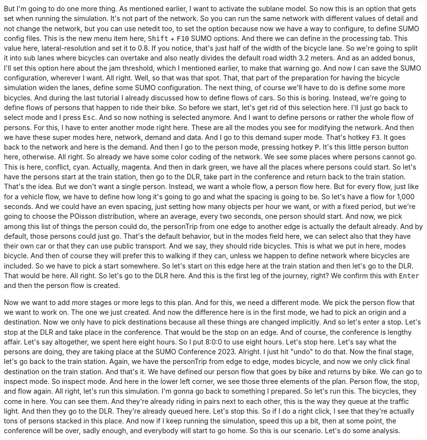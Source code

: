 But I'm going to do one more thing. As mentioned earlier, I want to activate the sublane model. So now this is an option that gets set when running the simulation. It's not part of the network. So you can run the same network with different values of detail and not change the network, but you can use netedit too, to set the option because now we have a way to configure, to define SUMO config files. This is the new menu item here, <kbd>Shift</kbd> + <kbd>F10</kbd> SUMO options. And there we can define in the processing tab. This value here, lateral-resolution and set it to 0.8. If you notice, that's just half of the width of the bicycle lane. So we're going to split it into sub lanes where bicycles can overtake and also neatly divides the default road width 3.2 meters. And as an added bonus, I'll set this option here about the jam threshold, which I mentioned earlier, to make that warning go. And now I can save the SUMO configuration, wherever I want. All right. Well, so that was that spot. That, that part of the preparation for having the bicycle simulation widen the lanes, define some SUMO configuration. The next thing, of course we'll have to do is define some more bicycles. And during the last tutorial I already discussed how to define flows of cars. So this is boring. Instead, we're going to define flows of persons that happen to ride their bike.
So before we start, let's get rid of this selection here. I'll just go back to select mode and I press <kbd>Esc</kbd>. And so now nothing is selected anymore. And I want to define persons or rather the whole flow of persons. For this, I have to enter another mode right here. These are all the modes you see for modifying the network. And then we have these super modes here, network, demand and data. And I go to this demand super mode. That's hotkey <kbd>F3</kbd>. It goes back to the network and here is the demand. And then I go to the person mode, pressing hotkey <kbd>P</kbd>. It's this little person button here, otherwise. All right. So already we have some color coding of the network. We see some places where persons cannot go. This is here, conflict, cyan. Actually, magenta. And then in dark green, we have all the places where persons could start. So let's have the persons start at the train station, then go to the DLR, take part in the conference and return back to the train station. That's the idea. But we don't want a single person. Instead, we want a whole flow, a person flow here. But for every flow, just like for a vehicle flow, we have to define how long it's going to go and what the spacing is going to be. So let's have a flow for 1,000 seconds. And we could have an even spacing, just setting how many objects per hour we want, or with a fixed period, but we're going to choose the POisson distribution, where an average, every two seconds, one person should start. And now, we pick among this list of things the person could do, the personTrip from one edge to another edge is actually the default already. And by default, those persons could just go. That's the default behavior, but in the modes field here, we can select also that they have their own car or that they can use public transport. And we say, they should ride bicycles. This is what we put in here, modes bicycle. And then of course they will prefer this to walking if they can, unless we happen to define network where bicycles are included. So we have to pick a start somewhere. So let's start on this edge here at the train station and then let's go to the DLR. That would be here. All right. So let's go to the DLR here. And this is the first leg of the journey, right? We confirm this with <kbd>Enter</kbd> and then the person flow is created.

Now we want to add more stages or more legs to this plan. And for this, we need a different mode. We pick the person flow that we want to work on. The one we just created. And now the difference here is in the first mode, we had to pick an origin and a destination. Now we only have to pick destinations because all these things are changed implicitly. And so let's enter a stop. Let's stop at the DLR and take place in the conference. That would be the stop on an edge. And of course, the conference is lengthy affair. Let's say altogether, we spent here eight hours. So I put 8:0:0 to use eight hours. Let's stop here. Let's say what the persons are doing, they are taking place at the SUMO Conference 2023. Alright. I just hit "undo" to do that. Now the final stage, let's go back to the train station. Again, we have the personTrip from edge to edge, modes bicycle, and now we only click final destination on the train station. And that's it. We have defined our person flow that goes by bike and returns by bike. We can go to inspect mode. So inspect mode. And here in the lower left corner, we see those three elements of the plan. Person flow, the stop, and flow again. All right, let's run this simulation. I'm gonna go back to something I prepared. So let's run this. The bicycles, they come in here. You can see them. And they're already riding in pairs next to each other, this is the way they queue at the traffic light. And then they go to the DLR. They're already queued here. Let's stop this. So if I do a right click, I see that they're actually tons of persons stacked in this place. And now if I keep running the simulation, speed this up a bit, then at some point, the conference will be over, sadly enough, and everybody will start to go home. So this is our scenario. Let's do some analysis.
